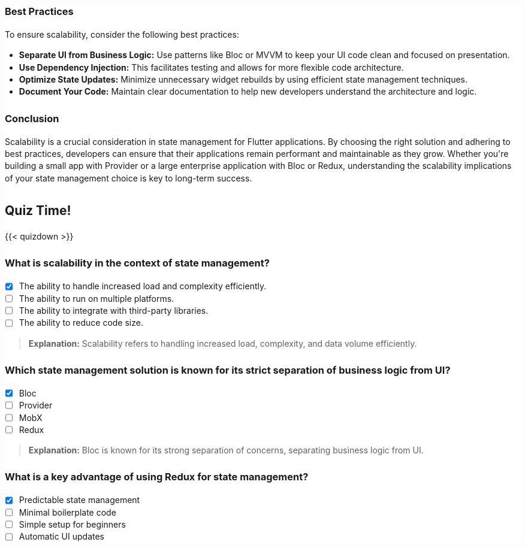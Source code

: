 ### Best Practices

To ensure scalability, consider the following best practices:

- **Separate UI from Business Logic:** Use patterns like Bloc or MVVM to keep your UI code clean and focused on presentation.
- **Use Dependency Injection:** This facilitates testing and allows for more flexible code architecture.
- **Optimize State Updates:** Minimize unnecessary widget rebuilds by using efficient state management techniques.
- **Document Your Code:** Maintain clear documentation to help new developers understand the architecture and logic.

### Conclusion

Scalability is a crucial consideration in state management for Flutter applications. By choosing the right solution and adhering to best practices, developers can ensure that their applications remain performant and maintainable as they grow. Whether you're building a small app with Provider or a large enterprise application with Bloc or Redux, understanding the scalability implications of your state management choice is key to long-term success.

## Quiz Time!

{{< quizdown >}}

### What is scalability in the context of state management?

- [x] The ability to handle increased load and complexity efficiently.
- [ ] The ability to run on multiple platforms.
- [ ] The ability to integrate with third-party libraries.
- [ ] The ability to reduce code size.

> **Explanation:** Scalability refers to handling increased load, complexity, and data volume efficiently.

### Which state management solution is known for its strict separation of business logic from UI?

- [x] Bloc
- [ ] Provider
- [ ] MobX
- [ ] Redux

> **Explanation:** Bloc is known for its strong separation of concerns, separating business logic from UI.

### What is a key advantage of using Redux for state management?

- [x] Predictable state management
- [ ] Minimal boilerplate code
- [ ] Simple setup for beginners
- [ ] Automatic UI updates
